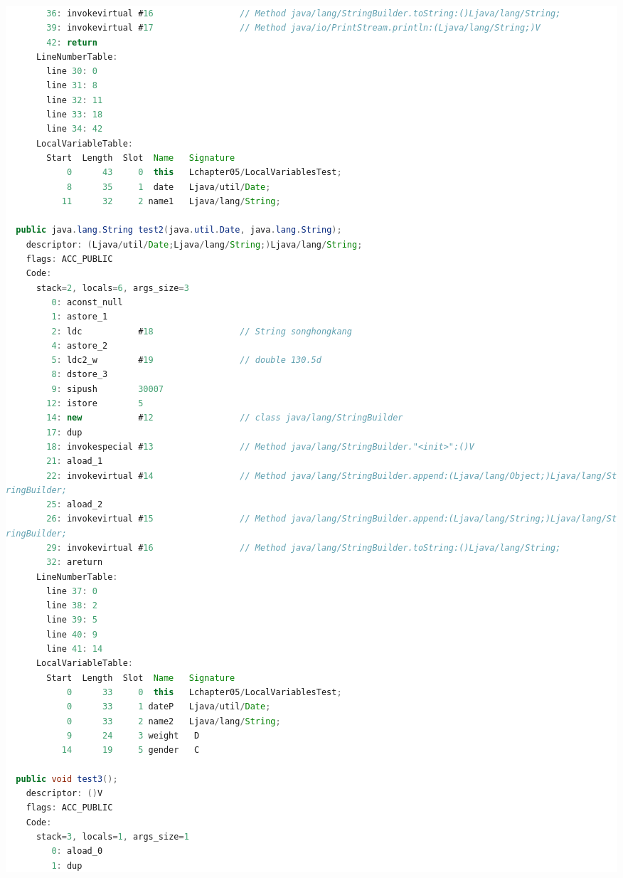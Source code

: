 ```java
        36: invokevirtual #16                 // Method java/lang/StringBuilder.toString:()Ljava/lang/String;
        39: invokevirtual #17                 // Method java/io/PrintStream.println:(Ljava/lang/String;)V
        42: return
      LineNumberTable:
        line 30: 0
        line 31: 8
        line 32: 11
        line 33: 18
        line 34: 42
      LocalVariableTable:
        Start  Length  Slot  Name   Signature
            0      43     0  this   Lchapter05/LocalVariablesTest;
            8      35     1  date   Ljava/util/Date;
           11      32     2 name1   Ljava/lang/String;

  public java.lang.String test2(java.util.Date, java.lang.String);
    descriptor: (Ljava/util/Date;Ljava/lang/String;)Ljava/lang/String;
    flags: ACC_PUBLIC
    Code:
      stack=2, locals=6, args_size=3
         0: aconst_null
         1: astore_1
         2: ldc           #18                 // String songhongkang
         4: astore_2
         5: ldc2_w        #19                 // double 130.5d
         8: dstore_3
         9: sipush        30007
        12: istore        5
        14: new           #12                 // class java/lang/StringBuilder
        17: dup
        18: invokespecial #13                 // Method java/lang/StringBuilder."<init>":()V
        21: aload_1
        22: invokevirtual #14                 // Method java/lang/StringBuilder.append:(Ljava/lang/Object;)Ljava/lang/StringBuilder;
        25: aload_2
        26: invokevirtual #15                 // Method java/lang/StringBuilder.append:(Ljava/lang/String;)Ljava/lang/StringBuilder;
        29: invokevirtual #16                 // Method java/lang/StringBuilder.toString:()Ljava/lang/String;
        32: areturn
      LineNumberTable:
        line 37: 0
        line 38: 2
        line 39: 5
        line 40: 9
        line 41: 14
      LocalVariableTable:
        Start  Length  Slot  Name   Signature
            0      33     0  this   Lchapter05/LocalVariablesTest;
            0      33     1 dateP   Ljava/util/Date;
            0      33     2 name2   Ljava/lang/String;
            9      24     3 weight   D
           14      19     5 gender   C

  public void test3();
    descriptor: ()V
    flags: ACC_PUBLIC
    Code:
      stack=3, locals=1, args_size=1
         0: aload_0
         1: dup
```